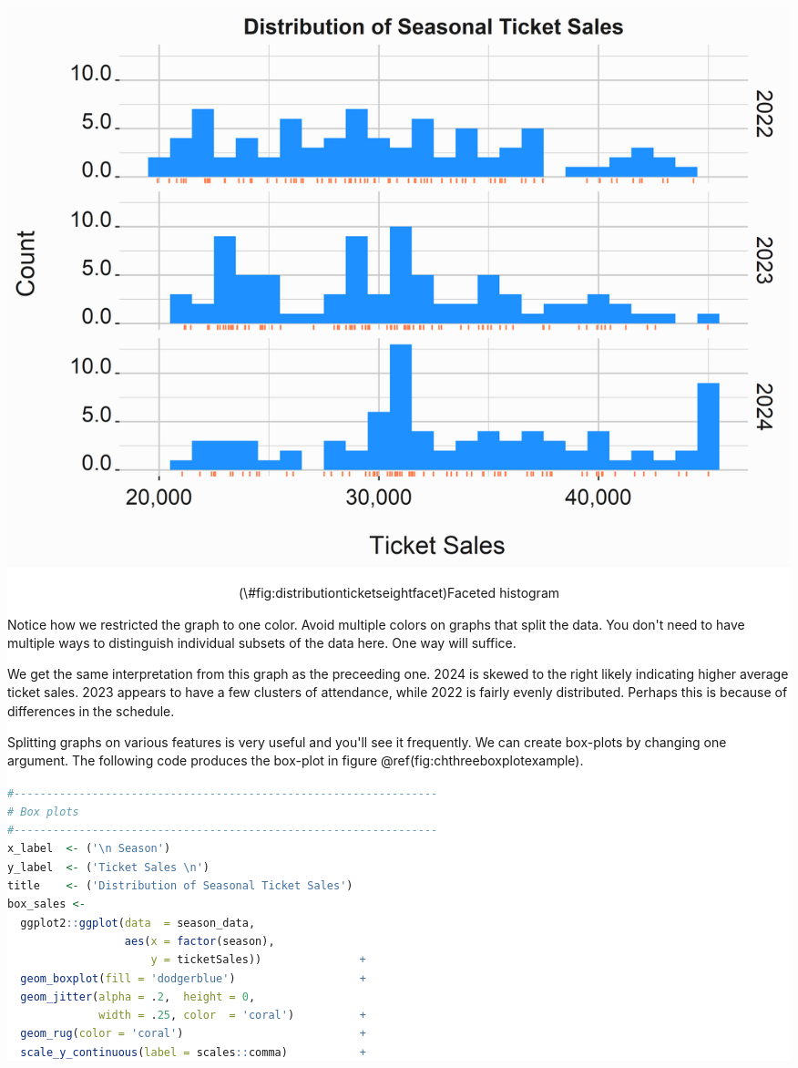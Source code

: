 
<div class="figure" style="text-align: center">
<img src="images/ch3_sales_facet.png" alt="Faceted histogram" width="100%" />
<p class="caption">(\#fig:distributionticketseightfacet)Faceted histogram</p>
</div>

Notice how we restricted the graph to one color. Avoid multiple colors on graphs that split the data. You don't need to have multiple ways to distinguish individual subsets of the data here. One way will suffice.

We get the same interpretation from this graph as the preceeding one. 2024 is skewed to the right likely indicating higher average ticket sales. 2023 appears to have a few clusters of attendance, while 2022 is fairly evenly distributed. Perhaps this is because of differences in the schedule.

Splitting graphs on various features is very useful and you'll see it frequently. We can create box-plots by changing one argument. The following code produces the box-plot in figure \@ref(fig:chthreeboxplotexample).


```r
#-----------------------------------------------------------------
# Box plots
#-----------------------------------------------------------------
x_label  <- ('\n Season')
y_label  <- ('Ticket Sales \n')
title    <- ('Distribution of Seasonal Ticket Sales')
box_sales <- 
  ggplot2::ggplot(data  = season_data, 
                  aes(x = factor(season), 
                      y = ticketSales))               +
  geom_boxplot(fill = 'dodgerblue')                   +
  geom_jitter(alpha = .2,  height = 0, 
              width = .25, color  = 'coral')          +
  geom_rug(color = 'coral')                           +
  scale_y_continuous(label = scales::comma)           +
```